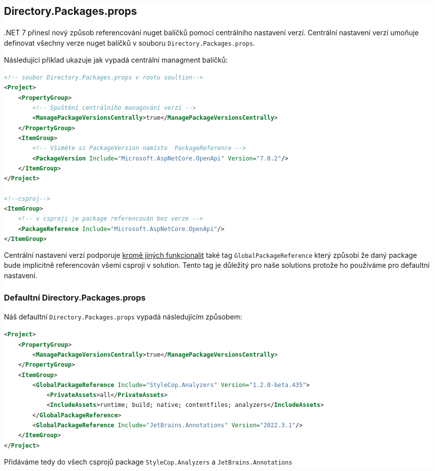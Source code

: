 ## Directory.Packages.props

.NET 7 přinesl nový způsob referencování nuget balíčků pomocí centrálního nastavení verzí. Centrální
nastavení verzí umoňuje definovat všechny verze nuget balíčků v souboru `Directory.Packages.props`.

Následující příklad ukazuje jak vypadá centrální managment balíčků:

```xml
<!-- soubor Directory.Packages.props v rootu soultion-->
<Project>
    <PropertyGroup>
        <!-- Spuštění centrálního managování verzí -->
        <ManagePackageVersionsCentrally>true</ManagePackageVersionsCentrally>
    </PropertyGroup>
    <ItemGroup>
        <!-- Všiměte si PackageVersion namísto  PackageReference -->
        <PackageVersion Include="Microsoft.AspNetCore.OpenApi" Version="7.0.2"/>
    </ItemGroup>
</Project>

<!--csproj-->
<ItemGroup>
    <!-- v csproji je package referencován bez verze -->
    <PackageReference Include="Microsoft.AspNetCore.OpenApi"/>
</ItemGroup>
```

Centrální nastavení verzí podporuje [kromě jiných funkcionalit](https://devblogs.microsoft.com/nuget/introducing-central-package-management/) 
také tag `GlobalPackageReference` který způsobí že
daný package bude implicitně referencován všemi csproji v solution. Tento tag
je důležitý pro naše solutions protože ho používáme pro defaultní nastavení.

### Defaultní Directory.Packages.props

Náš defaultní `Directory.Packages.props` vypadá následujícím způsobem:

```xml
<Project>
    <PropertyGroup>
        <ManagePackageVersionsCentrally>true</ManagePackageVersionsCentrally>
    </PropertyGroup>
    <ItemGroup>
        <GlobalPackageReference Include="StyleCop.Analyzers" Version="1.2.0-beta.435">
            <PrivateAssets>all</PrivateAssets>
            <IncludeAssets>runtime; build; native; contentfiles; analyzers</IncludeAssets>
        </GlobalPackageReference>
        <GlobalPackageReference Include="JetBrains.Annotations" Version="2022.3.1"/>
    </ItemGroup>
</Project>
```

Přidáváme tedy do všech csprojů package `StyleCop.Analyzers` a `JetBrains.Annotations`
